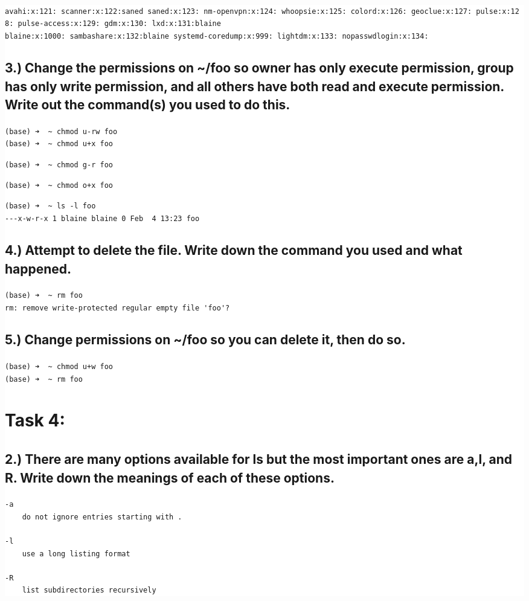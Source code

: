 ```Shell
avahi:x:121: scanner:x:122:saned saned:x:123: nm-openvpn:x:124: whoopsie:x:125: colord:x:126: geoclue:x:127: pulse:x:128: pulse-access:x:129: gdm:x:130: lxd:x:131:blaine
blaine:x:1000: sambashare:x:132:blaine systemd-coredump:x:999: lightdm:x:133: nopasswdlogin:x:134:
```
## 3.) Change the permissions on ~/foo so owner has only execute permission, group has only write permission, and all others have both read and execute permission. Write out the command(s) you used to do this.
```Shell
(base) ➜  ~ chmod u-rw foo
(base) ➜  ~ chmod u+x foo
```
```Shell
(base) ➜  ~ chmod g-r foo
```
```Shell
(base) ➜  ~ chmod o+x foo
```
```Shell
(base) ➜  ~ ls -l foo
---x-w-r-x 1 blaine blaine 0 Feb  4 13:23 foo
```
## 4.) Attempt to delete the file. Write down the command you used and what happened.
```Shell
(base) ➜  ~ rm foo
rm: remove write-protected regular empty file 'foo'?
```
## 5.) Change permissions on ~/foo so you can delete it, then do so. 
```Shell
(base) ➜  ~ chmod u+w foo 
(base) ➜  ~ rm foo
```

# Task 4:
## 2.) There are many options available for ls but the most important ones are a,l, and R. Write down the meanings of each of these options. 
```Shell
-a
    do not ignore entries starting with .

-l    
    use a long listing format

-R
    list subdirectories recursively
```
